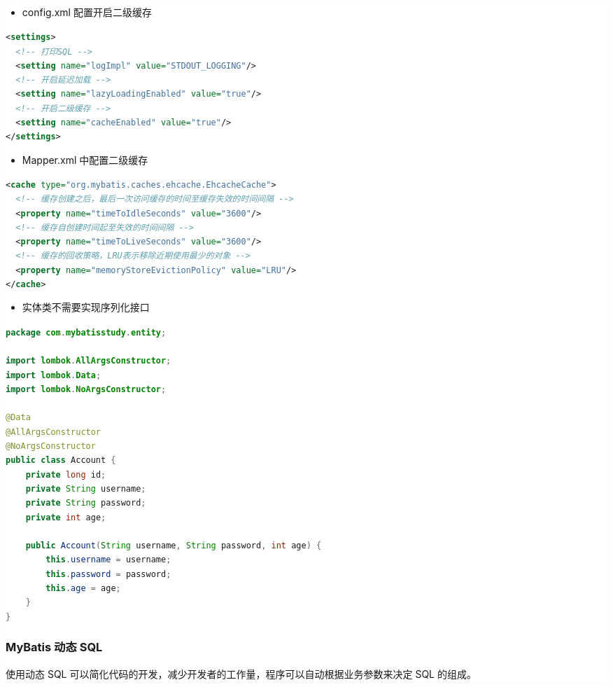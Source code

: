 - config.xml 配置开启二级缓存

```xml
<settings>
  <!-- 打印SQL -->
  <setting name="logImpl" value="STDOUT_LOGGING"/>
  <!-- 开启延迟加载 -->
  <setting name="lazyLoadingEnabled" value="true"/>
  <!-- 开启二级缓存 -->
  <setting name="cacheEnabled" value="true"/>
</settings>
```

- Mapper.xml 中配置二级缓存

```xml
<cache type="org.mybatis.caches.ehcache.EhcacheCache">
  <!-- 缓存创建之后，最后一次访问缓存的时间至缓存失效的时间间隔 -->
  <property name="timeToIdleSeconds" value="3600"/>
  <!-- 缓存自创建时间起至失效的时间间隔 -->
  <property name="timeToLiveSeconds" value="3600"/>
  <!-- 缓存的回收策略，LRU表示移除近期使用最少的对象 -->
  <property name="memoryStoreEvictionPolicy" value="LRU"/>
</cache>
```

- 实体类不需要实现序列化接口

```java
package com.mybatisstudy.entity;

import lombok.AllArgsConstructor;
import lombok.Data;
import lombok.NoArgsConstructor;

@Data
@AllArgsConstructor
@NoArgsConstructor
public class Account {
    private long id;
    private String username;
    private String password;
    private int age;

    public Account(String username, String password, int age) {
        this.username = username;
        this.password = password;
        this.age = age;
    }
}
```

### MyBatis 动态 SQL

使用动态 SQL 可以简化代码的开发，减少开发者的工作量，程序可以自动根据业务参数来决定 SQL 的组成。
